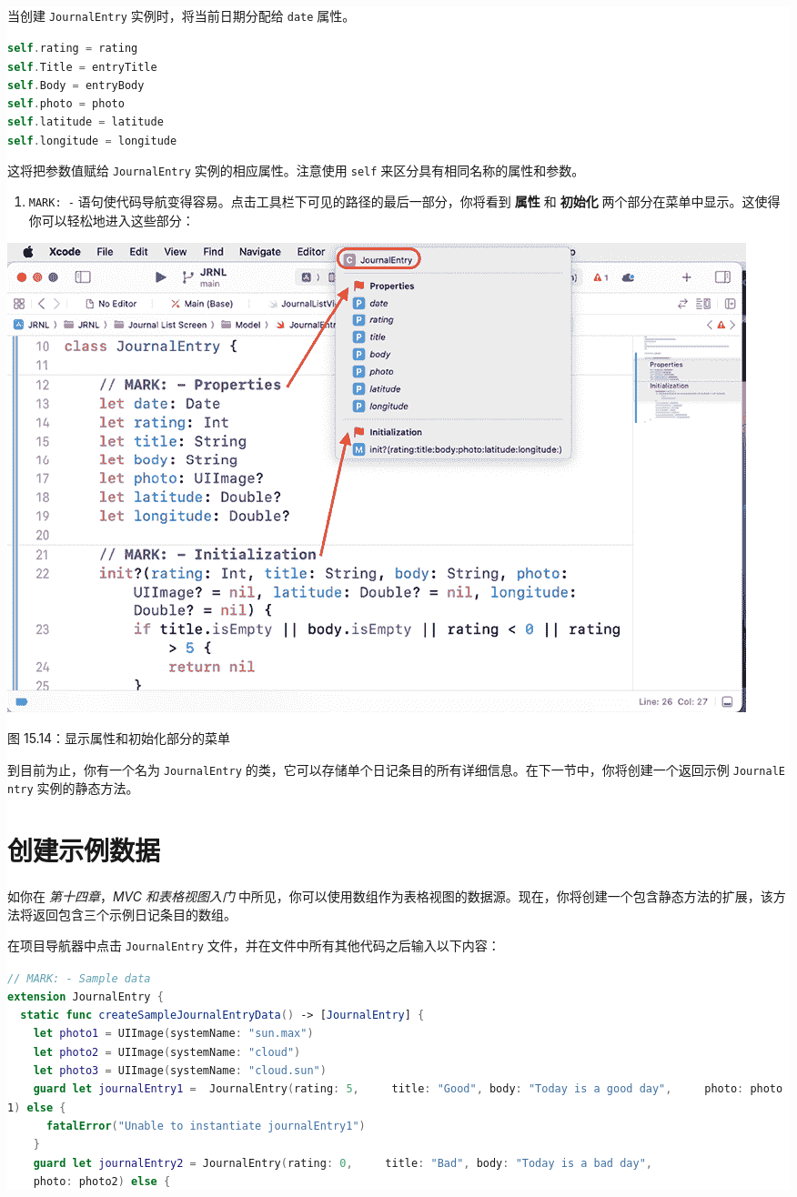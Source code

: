当创建 `JournalEntry` 实例时，将当前日期分配给 `date` 属性。

```swift
self.rating = rating
self.Title = entryTitle
self.Body = entryBody
self.photo = photo
self.latitude = latitude
self.longitude = longitude 
```

这将把参数值赋给 `JournalEntry` 实例的相应属性。注意使用 `self` 来区分具有相同名称的属性和参数。

1.  `MARK: -` 语句使代码导航变得容易。点击工具栏下可见的路径的最后一部分，你将看到 **属性** 和 **初始化** 两个部分在菜单中显示。这使得你可以轻松地进入这些部分：

![](img/B31371_15_14.png)

图 15.14：显示属性和初始化部分的菜单

到目前为止，你有一个名为 `JournalEntry` 的类，它可以存储单个日记条目的所有详细信息。在下一节中，你将创建一个返回示例 `JournalEntry` 实例的静态方法。

# 创建示例数据

如你在 *第十四章*，*MVC 和表格视图入门* 中所见，你可以使用数组作为表格视图的数据源。现在，你将创建一个包含静态方法的扩展，该方法将返回包含三个示例日记条目的数组。

在项目导航器中点击 `JournalEntry` 文件，并在文件中所有其他代码之后输入以下内容：

```swift
// MARK: - Sample data
extension JournalEntry {
  static func createSampleJournalEntryData() -> [JournalEntry] {
    let photo1 = UIImage(systemName: "sun.max")
    let photo2 = UIImage(systemName: "cloud")
    let photo3 = UIImage(systemName: "cloud.sun")
    guard let journalEntry1 =  JournalEntry(rating: 5,     title: "Good", body: "Today is a good day",     photo: photo1) else {
      fatalError("Unable to instantiate journalEntry1")
    }
    guard let journalEntry2 = JournalEntry(rating: 0,     title: "Bad", body: "Today is a bad day", 
    photo: photo2) else {
```